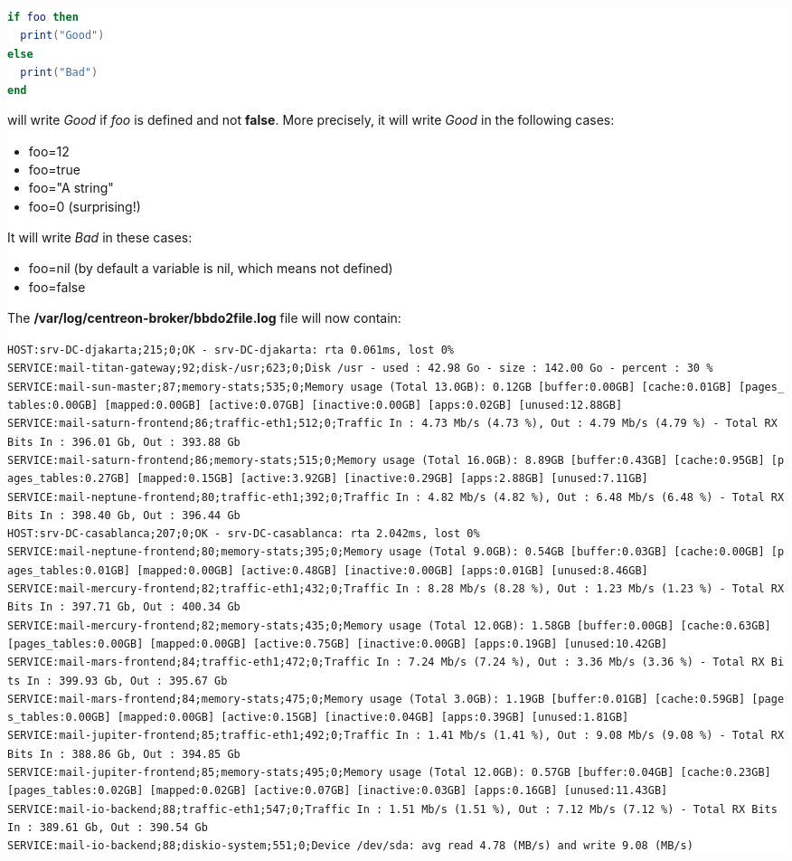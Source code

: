 ```LUA
if foo then
  print("Good")
else
  print("Bad")
end
```

will write *Good* if *foo* is defined and not **false**. More precisely, it will write *Good* in the following cases:

* foo=12
* foo=true
* foo="A string"
* foo=0 (surprising!)

It will write *Bad* in these cases:

* foo=nil (by default a variable is nil, which means not defined)
* foo=false

The **/var/log/centreon-broker/bbdo2file.log** file will now contain:
```Shell
HOST:srv-DC-djakarta;215;0;OK - srv-DC-djakarta: rta 0.061ms, lost 0%
SERVICE:mail-titan-gateway;92;disk-/usr;623;0;Disk /usr - used : 42.98 Go - size : 142.00 Go - percent : 30 %
SERVICE:mail-sun-master;87;memory-stats;535;0;Memory usage (Total 13.0GB): 0.12GB [buffer:0.00GB] [cache:0.01GB] [pages_tables:0.00GB] [mapped:0.00GB] [active:0.07GB] [inactive:0.00GB] [apps:0.02GB] [unused:12.88GB]
SERVICE:mail-saturn-frontend;86;traffic-eth1;512;0;Traffic In : 4.73 Mb/s (4.73 %), Out : 4.79 Mb/s (4.79 %) - Total RX Bits In : 396.01 Gb, Out : 393.88 Gb
SERVICE:mail-saturn-frontend;86;memory-stats;515;0;Memory usage (Total 16.0GB): 8.89GB [buffer:0.43GB] [cache:0.95GB] [pages_tables:0.27GB] [mapped:0.15GB] [active:3.92GB] [inactive:0.29GB] [apps:2.88GB] [unused:7.11GB]
SERVICE:mail-neptune-frontend;80;traffic-eth1;392;0;Traffic In : 4.82 Mb/s (4.82 %), Out : 6.48 Mb/s (6.48 %) - Total RX Bits In : 398.40 Gb, Out : 396.44 Gb
HOST:srv-DC-casablanca;207;0;OK - srv-DC-casablanca: rta 2.042ms, lost 0%
SERVICE:mail-neptune-frontend;80;memory-stats;395;0;Memory usage (Total 9.0GB): 0.54GB [buffer:0.03GB] [cache:0.00GB] [pages_tables:0.01GB] [mapped:0.00GB] [active:0.48GB] [inactive:0.00GB] [apps:0.01GB] [unused:8.46GB]
SERVICE:mail-mercury-frontend;82;traffic-eth1;432;0;Traffic In : 8.28 Mb/s (8.28 %), Out : 1.23 Mb/s (1.23 %) - Total RX Bits In : 397.71 Gb, Out : 400.34 Gb
SERVICE:mail-mercury-frontend;82;memory-stats;435;0;Memory usage (Total 12.0GB): 1.58GB [buffer:0.00GB] [cache:0.63GB] [pages_tables:0.00GB] [mapped:0.00GB] [active:0.75GB] [inactive:0.00GB] [apps:0.19GB] [unused:10.42GB]
SERVICE:mail-mars-frontend;84;traffic-eth1;472;0;Traffic In : 7.24 Mb/s (7.24 %), Out : 3.36 Mb/s (3.36 %) - Total RX Bits In : 399.93 Gb, Out : 395.67 Gb
SERVICE:mail-mars-frontend;84;memory-stats;475;0;Memory usage (Total 3.0GB): 1.19GB [buffer:0.01GB] [cache:0.59GB] [pages_tables:0.00GB] [mapped:0.00GB] [active:0.15GB] [inactive:0.04GB] [apps:0.39GB] [unused:1.81GB]
SERVICE:mail-jupiter-frontend;85;traffic-eth1;492;0;Traffic In : 1.41 Mb/s (1.41 %), Out : 9.08 Mb/s (9.08 %) - Total RX Bits In : 388.86 Gb, Out : 394.85 Gb
SERVICE:mail-jupiter-frontend;85;memory-stats;495;0;Memory usage (Total 12.0GB): 0.57GB [buffer:0.04GB] [cache:0.23GB] [pages_tables:0.02GB] [mapped:0.02GB] [active:0.07GB] [inactive:0.03GB] [apps:0.16GB] [unused:11.43GB]
SERVICE:mail-io-backend;88;traffic-eth1;547;0;Traffic In : 1.51 Mb/s (1.51 %), Out : 7.12 Mb/s (7.12 %) - Total RX Bits In : 389.61 Gb, Out : 390.54 Gb
SERVICE:mail-io-backend;88;diskio-system;551;0;Device /dev/sda: avg read 4.78 (MB/s) and write 9.08 (MB/s)
```
